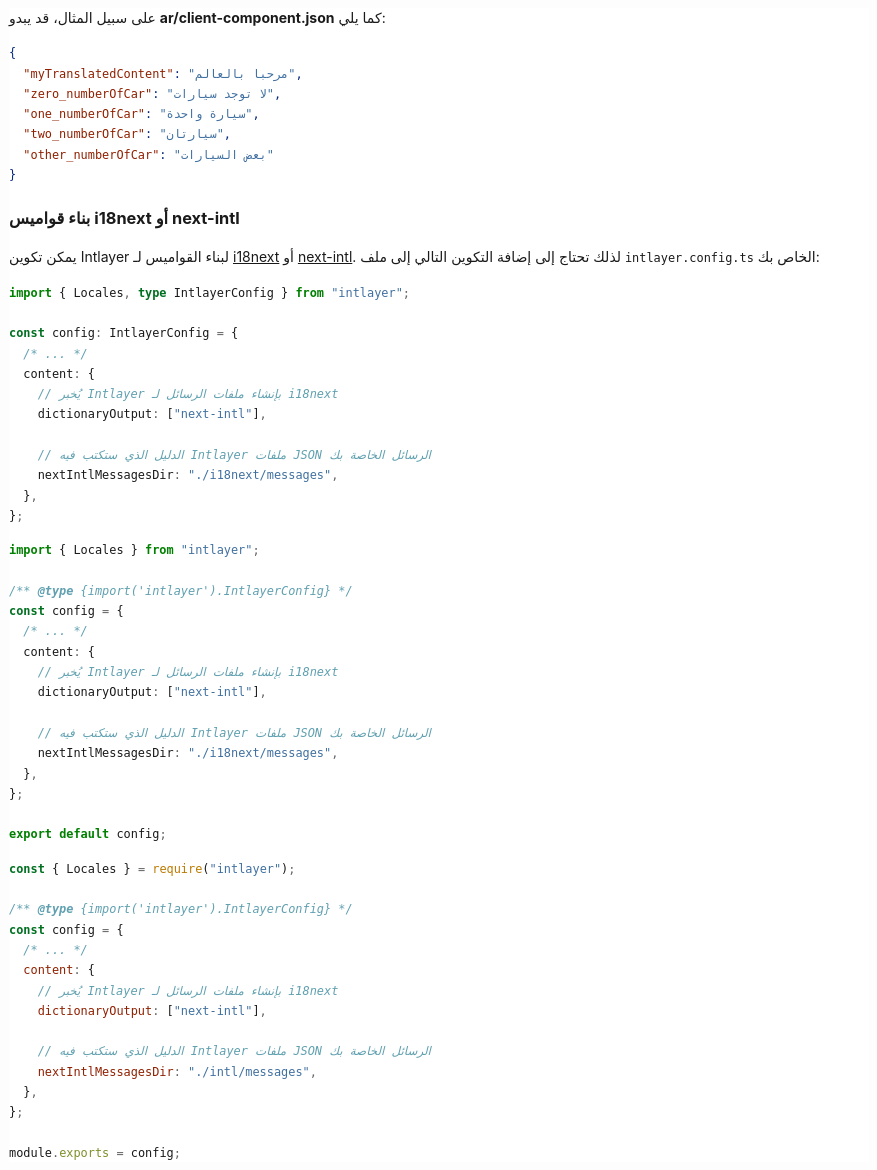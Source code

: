 على سبيل المثال، قد يبدو **ar/client-component.json** كما يلي:

```json filePath="intlayer/dictionary/ar/client-component.json"
{
  "myTranslatedContent": "مرحبا بالعالم",
  "zero_numberOfCar": "لا توجد سيارات",
  "one_numberOfCar": "سيارة واحدة",
  "two_numberOfCar": "سيارتان",
  "other_numberOfCar": "بعض السيارات"
}
```

### بناء قواميس i18next أو next-intl

يمكن تكوين Intlayer لبناء القواميس لـ [i18next](https://www.i18next.com/) أو [next-intl](https://github.com/formatjs/react-intl/tree/main/packages/next-intl). لذلك تحتاج إلى إضافة التكوين التالي إلى ملف `intlayer.config.ts` الخاص بك:

```typescript fileName="intlayer.config.ts" codeFormat="typescript"
import { Locales, type IntlayerConfig } from "intlayer";

const config: IntlayerConfig = {
  /* ... */
  content: {
    // يُخبر Intlayer بإنشاء ملفات الرسائل لـ i18next
    dictionaryOutput: ["next-intl"],

    // الدليل الذي ستكتب فيه Intlayer ملفات JSON الرسائل الخاصة بك
    nextIntlMessagesDir: "./i18next/messages",
  },
};
```

```typescript fileName="intlayer.config.mjs" codeFormat="esm"
import { Locales } from "intlayer";

/** @type {import('intlayer').IntlayerConfig} */
const config = {
  /* ... */
  content: {
    // يُخبر Intlayer بإنشاء ملفات الرسائل لـ i18next
    dictionaryOutput: ["next-intl"],

    // الدليل الذي ستكتب فيه Intlayer ملفات JSON الرسائل الخاصة بك
    nextIntlMessagesDir: "./i18next/messages",
  },
};

export default config;
```

```javascript fileName="intlayer.config.cjs" codeFormat="commonjs"
const { Locales } = require("intlayer");

/** @type {import('intlayer').IntlayerConfig} */
const config = {
  /* ... */
  content: {
    // يُخبر Intlayer بإنشاء ملفات الرسائل لـ i18next
    dictionaryOutput: ["next-intl"],

    // الدليل الذي ستكتب فيه Intlayer ملفات JSON الرسائل الخاصة بك
    nextIntlMessagesDir: "./intl/messages",
  },
};

module.exports = config;
```